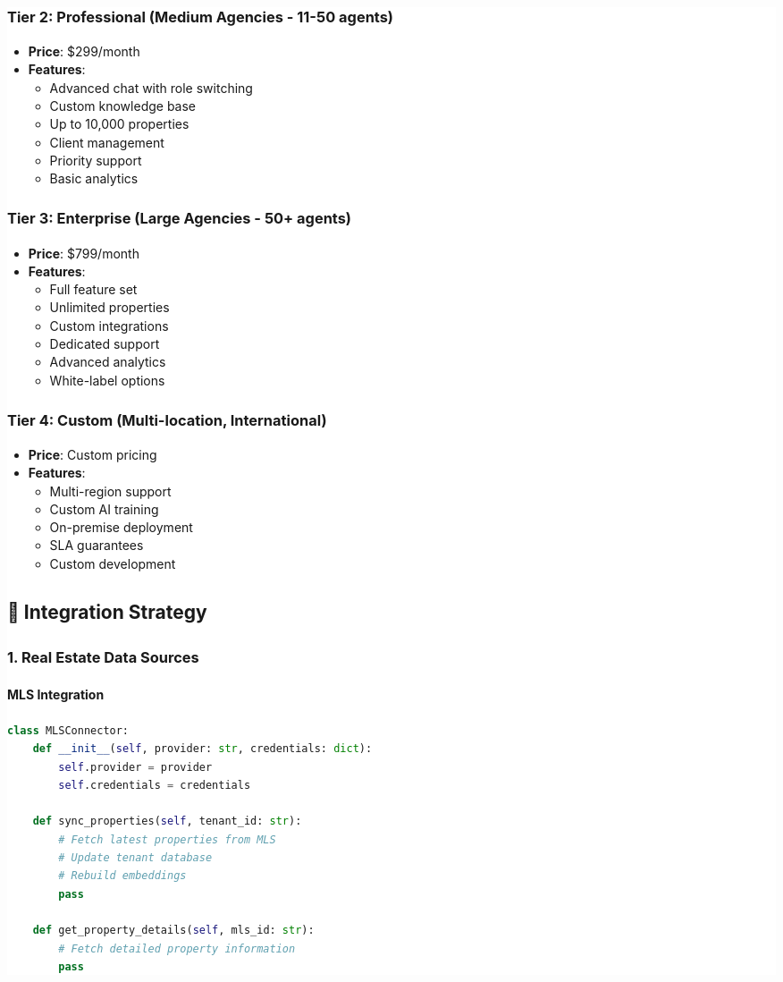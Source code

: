 ### **Tier 2: Professional (Medium Agencies - 11-50 agents)**
- **Price**: $299/month
- **Features**:
  - Advanced chat with role switching
  - Custom knowledge base
  - Up to 10,000 properties
  - Client management
  - Priority support
  - Basic analytics

### **Tier 3: Enterprise (Large Agencies - 50+ agents)**
- **Price**: $799/month
- **Features**:
  - Full feature set
  - Unlimited properties
  - Custom integrations
  - Dedicated support
  - Advanced analytics
  - White-label options

### **Tier 4: Custom (Multi-location, International)**
- **Price**: Custom pricing
- **Features**:
  - Multi-region support
  - Custom AI training
  - On-premise deployment
  - SLA guarantees
  - Custom development

## **🔌 Integration Strategy**

### **1. Real Estate Data Sources**

#### **MLS Integration**
```python
class MLSConnector:
    def __init__(self, provider: str, credentials: dict):
        self.provider = provider
        self.credentials = credentials
    
    def sync_properties(self, tenant_id: str):
        # Fetch latest properties from MLS
        # Update tenant database
        # Rebuild embeddings
        pass
    
    def get_property_details(self, mls_id: str):
        # Fetch detailed property information
        pass
```
